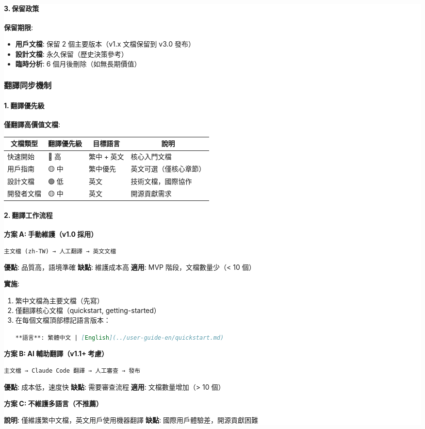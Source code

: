 #### 3. 保留政策

**保留期限**:
- **用戶文檔**: 保留 2 個主要版本（v1.x 文檔保留到 v3.0 發布）
- **設計文檔**: 永久保留（歷史決策參考）
- **臨時分析**: 6 個月後刪除（如無長期價值）

### 翻譯同步機制

#### 1. 翻譯優先級

**僅翻譯高價值文檔**:

| 文檔類型 | 翻譯優先級 | 目標語言 | 說明 |
|---------|-----------|---------|------|
| 快速開始 | 🔴 高 | 繁中 + 英文 | 核心入門文檔 |
| 用戶指南 | 🟡 中 | 繁中優先 | 英文可選（僅核心章節） |
| 設計文檔 | 🟢 低 | 英文 | 技術文檔，國際協作 |
| 開發者文檔 | 🟡 中 | 英文 | 開源貢獻需求 |

#### 2. 翻譯工作流程

**方案 A: 手動維護（v1.0 採用）**

```
主文檔 (zh-TW) → 人工翻譯 → 英文文檔
```

**優點**: 品質高，語境準確
**缺點**: 維護成本高
**適用**: MVP 階段，文檔數量少（< 10 個）

**實施**:
1. 繁中文檔為主要文檔（先寫）
2. 僅翻譯核心文檔（quickstart, getting-started）
3. 在每個文檔頂部標記語言版本：
   ```markdown
   **語言**: 繁體中文 | [English](../user-guide-en/quickstart.md)
   ```

**方案 B: AI 輔助翻譯（v1.1+ 考慮）**

```
主文檔 → Claude Code 翻譯 → 人工審查 → 發布
```

**優點**: 成本低，速度快
**缺點**: 需要審查流程
**適用**: 文檔數量增加（> 10 個）

**方案 C: 不維護多語言（不推薦）**

**說明**: 僅維護繁中文檔，英文用戶使用機器翻譯
**缺點**: 國際用戶體驗差，開源貢獻困難
